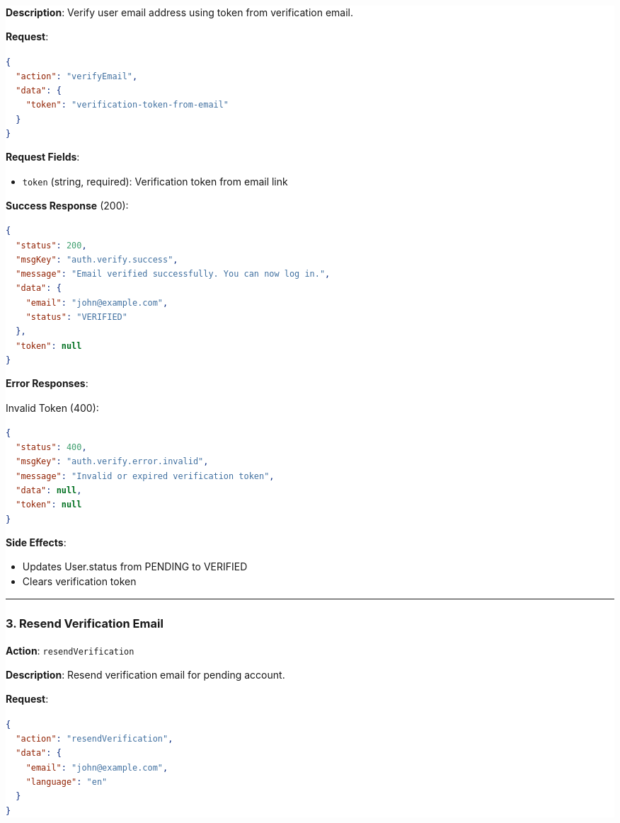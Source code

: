 **Description**: Verify user email address using token from verification email.

**Request**:
```json
{
  "action": "verifyEmail",
  "data": {
    "token": "verification-token-from-email"
  }
}
```

**Request Fields**:
- `token` (string, required): Verification token from email link

**Success Response** (200):
```json
{
  "status": 200,
  "msgKey": "auth.verify.success",
  "message": "Email verified successfully. You can now log in.",
  "data": {
    "email": "john@example.com",
    "status": "VERIFIED"
  },
  "token": null
}
```

**Error Responses**:

Invalid Token (400):
```json
{
  "status": 400,
  "msgKey": "auth.verify.error.invalid",
  "message": "Invalid or expired verification token",
  "data": null,
  "token": null
}
```

**Side Effects**:
- Updates User.status from PENDING to VERIFIED
- Clears verification token

---

### 3. Resend Verification Email

**Action**: `resendVerification`

**Description**: Resend verification email for pending account.

**Request**:
```json
{
  "action": "resendVerification",
  "data": {
    "email": "john@example.com",
    "language": "en"
  }
}
```
